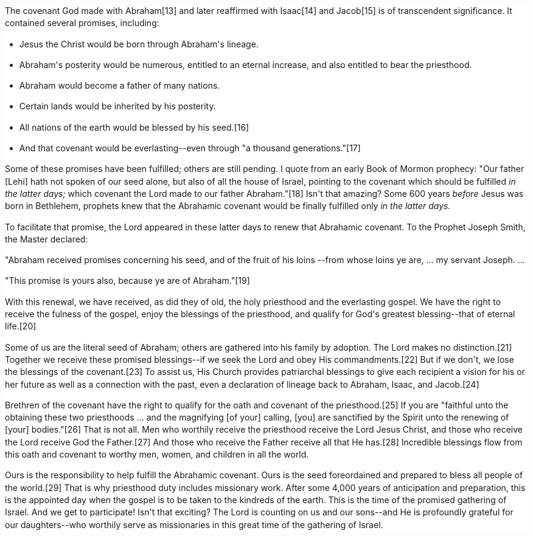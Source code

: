 The covenant God made with Abraham[13] and later reaffirmed with Isaac[14] and
Jacob[15] is of transcendent significance. It contained several promises,
including:

  * Jesus the Christ would be born through Abraham's lineage.

  * Abraham's posterity would be numerous, entitled to an eternal increase, and also entitled to bear the priesthood.

  * Abraham would become a father of many nations.

  * Certain lands would be inherited by his posterity.

  * All nations of the earth would be blessed by his seed.[16]

  * And that covenant would be everlasting--even through "a thousand generations."[17]

Some of these promises have been fulfilled; others are still pending. I quote
from an early Book of Mormon prophecy: "Our father [Lehi] hath not spoken of
our seed alone, but also of all the house of Israel, pointing to the covenant
which should be fulfilled _in the latter days;_ which covenant the Lord made
to our father Abraham."[18] Isn't that amazing? Some 600 years _before_ Jesus
was born in Bethlehem, prophets knew that the Abrahamic covenant would be
finally fulfilled only _in the latter days._

To facilitate that promise, the Lord appeared in these latter days to renew
that Abrahamic covenant. To the Prophet Joseph Smith, the Master declared:

"Abraham received promises concerning his seed, and of the fruit of his loins
--from whose loins ye are, ... my servant Joseph. ...

"This promise is yours also, because ye are of Abraham."[19]

With this renewal, we have received, as did they of old, the holy priesthood
and the everlasting gospel. We have the right to receive the fulness of the
gospel, enjoy the blessings of the priesthood, and qualify for God's greatest
blessing--that of eternal life.[20]

Some of us are the literal seed of Abraham; others are gathered into his
family by adoption. The Lord makes no distinction.[21] Together we receive
these promised blessings--if we seek the Lord and obey His commandments.[22]
But if we don't, we lose the blessings of the covenant.[23] To assist us, His
Church provides patriarchal blessings to give each recipient a vision for his
or her future as well as a connection with the past, even a declaration of
lineage back to Abraham, Isaac, and Jacob.[24]

Brethren of the covenant have the right to qualify for the oath and covenant
of the priesthood.[25] If you are "faithful unto the obtaining these two
priesthoods ... and the magnifying [of your] calling, [you] are sanctified by
the Spirit unto the renewing of [your] bodies."[26] That is not all. Men who
worthily receive the priesthood receive the Lord Jesus Christ, and those who
receive the Lord receive God the Father.[27] And those who receive the Father
receive all that He has.[28] Incredible blessings flow from this oath and
covenant to worthy men, women, and children in all the world.

Ours is the responsibility to help fulfill the Abrahamic covenant. Ours is the
seed foreordained and prepared to bless all people of the world.[29] That is
why priesthood duty includes missionary work. After some 4,000 years of
anticipation and preparation, this is the appointed day when the gospel is to
be taken to the kindreds of the earth. This is the time of the promised
gathering of Israel. And we get to participate! Isn't that exciting? The Lord
is counting on us and our sons--and He is profoundly grateful for our
daughters--who worthily serve as missionaries in this great time of the
gathering of Israel.
